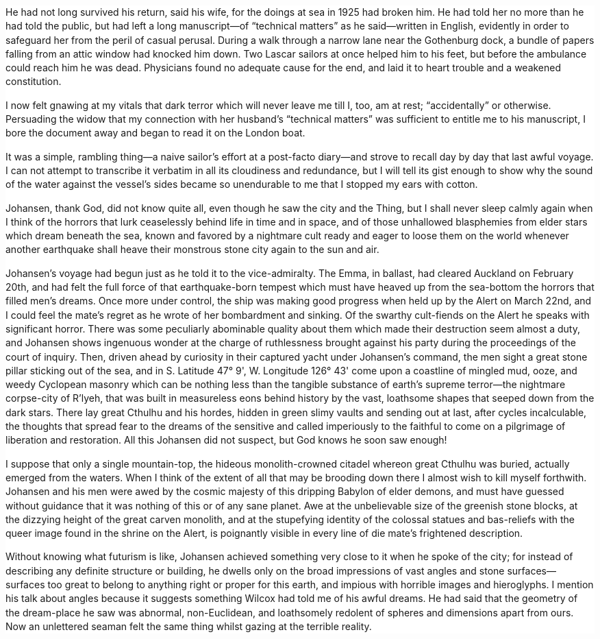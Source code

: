 He had not long survived his return, said his wife, for the doings at sea in 1925 had broken him. He had told her no more than he had told the public, but had left a long manuscript—of “technical matters” as he said—written in English, evidently in order to safeguard her from the peril of casual perusal. During a walk through a narrow lane near the Gothenburg dock, a bundle of papers falling from an attic window had knocked him down. Two Lascar sailors at once helped him to his feet, but before the ambulance could reach him he was dead. Physicians found no adequate cause for the end, and laid it to heart trouble and a weakened constitution.

I now felt gnawing at my vitals that dark terror which will never leave me till I, too, am at rest; “accidentally” or otherwise. Persuading the widow that my connection with her husband’s “technical matters” was sufficient to entitle me to his manuscript, I bore the document away and began to read it on the London boat.

It was a simple, rambling thing—a naive sailor’s effort at a post-facto diary—and strove to recall day by day that last awful voyage. I can not attempt to transcribe it verbatim in all its cloudiness and redundance, but I will tell its gist enough to show why the sound of the water against the vessel’s sides became so unendurable to me that I stopped my ears with cotton.

Johansen, thank God, did not know quite all, even though he saw the city and the Thing, but I shall never sleep calmly again when I think of the horrors that lurk ceaselessly behind life in time and in space, and of ​those unhallowed blasphemies from elder stars which dream beneath the sea, known and favored by a nightmare cult ready and eager to loose them on the world whenever another earthquake shall heave their monstrous stone city again to the sun and air.

Johansen’s voyage had begun just as he told it to the vice-admiralty. The Emma, in ballast, had cleared Auckland on February 20th, and had felt the full force of that earthquake-born tempest which must have heaved up from the sea-bottom the horrors that filled men’s dreams. Once more under control, the ship was making good progress when held up by the Alert on March 22nd, and I could feel the mate’s regret as he wrote of her bombardment and sinking. Of the swarthy cult-fiends on the Alert he speaks with significant horror. There was some peculiarly abominable quality about them which made their destruction seem almost a duty, and Johansen shows ingenuous wonder at the charge of ruthlessness brought against his party during the proceedings of the court of inquiry. Then, driven ahead by curiosity in their captured yacht under Johansen’s command, the men sight a great stone pillar sticking out of the sea, and in S. Latitude 47° 9', W. Longitude 126° 43' come upon a coastline of mingled mud, ooze, and weedy Cyclopean masonry which can be nothing less than the tangible substance of earth’s supreme terror—the nightmare corpse-city of R’lyeh, that was built in measureless eons behind history by the vast, loathsome shapes that seeped down from the dark stars. There lay great Cthulhu and his hordes, hidden in green slimy vaults and sending out at last, after cycles incalculable, the thoughts that spread fear to the dreams of the sensitive and called imperiously to the faithful to come on a pilgrimage of liberation and restoration. All this Johansen did not suspect, but God knows he soon saw enough!

I suppose that only a single mountain-top, the hideous monolith-crowned citadel whereon great Cthulhu was buried, actually emerged from the waters. When I think of the extent of all that may be brooding down there I almost wish to kill myself forthwith. Johansen and his men were awed by the cosmic majesty of this dripping Babylon of elder demons, and must have guessed without guidance that it was nothing of this or of any sane planet. Awe at the unbelievable size of the greenish stone blocks, at the dizzying height of the great carven monolith, and at the stupefying identity of the colossal statues and bas-reliefs with the queer image found in the shrine on the Alert, is poignantly visible in every line of die mate’s frightened description.

Without knowing what futurism is like, Johansen achieved something very close to it when he spoke of the city; for instead of describing any definite structure or building, he dwells only on the broad impressions of vast angles and stone surfaces—surfaces too great to belong to anything right or proper for this earth, and impious with horrible images and hieroglyphs. I mention his talk about angles because it suggests something Wilcox had told me of his awful dreams. He had said that the geometry of the dream-place he saw was abnormal, non-Euclidean, and loathsomely redolent of spheres and dimensions apart from ours. Now an unlettered seaman felt the same thing whilst gazing at the terrible reality.
